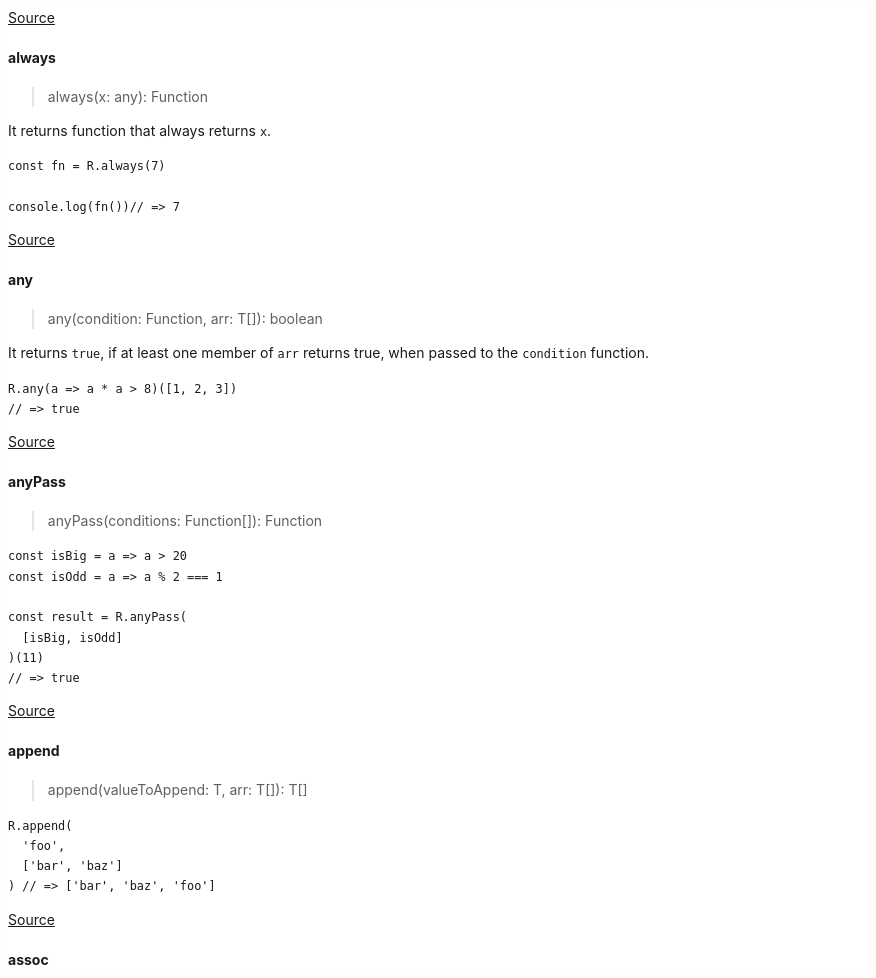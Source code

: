 [Source](https://github.com/selfrefactor/rambda/tree/master/src/allPass.js)

#### always

> always(x: any): Function

It returns function that always returns `x`.

```
const fn = R.always(7)

console.log(fn())// => 7
```

[Source](https://github.com/selfrefactor/rambda/tree/master/src/always.js)

#### any

> any(condition: Function, arr: T[]): boolean

It returns `true`, if at least one member of `arr` returns true, when passed to the `condition` function.

```
R.any(a => a * a > 8)([1, 2, 3])
// => true
```

[Source](https://github.com/selfrefactor/rambda/tree/master/src/any.js)

#### anyPass

> anyPass(conditions: Function[]): Function

```
const isBig = a => a > 20
const isOdd = a => a % 2 === 1

const result = R.anyPass(
  [isBig, isOdd]
)(11)
// => true
```

[Source](https://github.com/selfrefactor/rambda/tree/master/src/anyPass.js)

#### append

> append(valueToAppend: T, arr: T[]): T[]

```
R.append(
  'foo',
  ['bar', 'baz']
) // => ['bar', 'baz', 'foo']
```

[Source](https://github.com/selfrefactor/rambda/tree/master/src/append.js)

#### assoc

